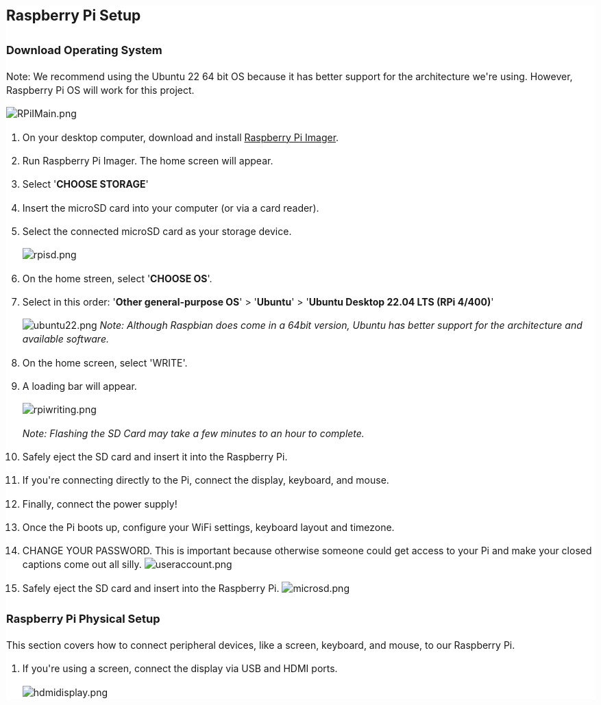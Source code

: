 ## Raspberry Pi Setup
### Download Operating System
Note: We recommend using the Ubuntu 22 64 bit OS because it has better support for the architecture we're using. However, Raspberry Pi OS will work for this project.

![RPiIMain.png](assets/RPiIMain.png)

   1. On your desktop computer, download and install [Raspberry Pi Imager](https://www.raspberrypi.com/software/).
   1. Run Raspberry Pi Imager. The home screen will appear.
   1. Select '**CHOOSE STORAGE**'
   1. Insert the microSD card into your computer (or via a card reader).
   1. Select the connected microSD card as your storage device.

      ![rpisd.png](assets/rpisd.png)
   
   1. On the home streen, select '**CHOOSE OS**'. 
   7. Select in this order: '**Other general-purpose OS**' > '**Ubuntu**' > '**Ubuntu Desktop 22.04 LTS (RPi 4/400)**'

      ![ubuntu22.png](assets/ubuntu22.png)
   *Note: Although Raspbian does come in a 64bit version, Ubuntu has better support for the architecture and available software.*

   1. On the home screen, select 'WRITE'.
   1. A loading bar will appear.

      ![rpiwriting.png](assets/rpiwriting.png)


      *Note: Flashing the SD Card may take a few minutes to an hour to complete.*

   1. Safely eject the SD card and insert it into the Raspberry Pi.
   1. If you're connecting directly to the Pi, connect the display, keyboard, and mouse.
   1. Finally, connect the power supply!
   1. Once the Pi boots up, configure your WiFi settings, keyboard layout and timezone.
   1. CHANGE YOUR PASSWORD. This is important because otherwise someone could get access to your Pi and make your closed captions come out all silly.
      ![useraccount.png](assets/useraccount.png)


   1. Safely eject the SD card and insert into the Raspberry Pi. 
      ![microsd.png](assets/microsd.png)


### Raspberry Pi Physical Setup 
This section covers how to connect peripheral devices, like a screen, keyboard, and mouse, to our Raspberry Pi.

   1. If you're using a screen, connect the display via USB and HDMI ports.

      ![hdmidisplay.png](assets/hdmidisplay.png)
      